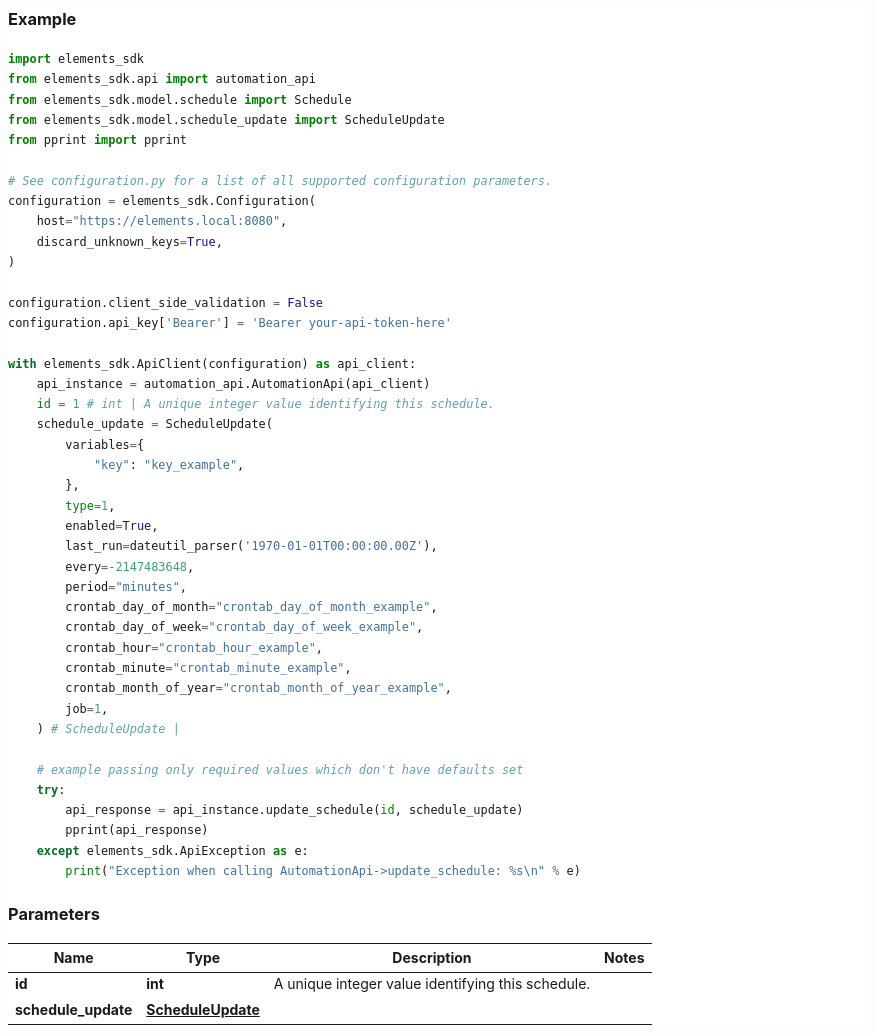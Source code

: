 ### Example


```python
import elements_sdk
from elements_sdk.api import automation_api
from elements_sdk.model.schedule import Schedule
from elements_sdk.model.schedule_update import ScheduleUpdate
from pprint import pprint

# See configuration.py for a list of all supported configuration parameters.
configuration = elements_sdk.Configuration(
    host="https://elements.local:8080",
    discard_unknown_keys=True,
)

configuration.client_side_validation = False
configuration.api_key['Bearer'] = 'Bearer your-api-token-here'

with elements_sdk.ApiClient(configuration) as api_client:
    api_instance = automation_api.AutomationApi(api_client)
    id = 1 # int | A unique integer value identifying this schedule.
    schedule_update = ScheduleUpdate(
        variables={
            "key": "key_example",
        },
        type=1,
        enabled=True,
        last_run=dateutil_parser('1970-01-01T00:00:00.00Z'),
        every=-2147483648,
        period="minutes",
        crontab_day_of_month="crontab_day_of_month_example",
        crontab_day_of_week="crontab_day_of_week_example",
        crontab_hour="crontab_hour_example",
        crontab_minute="crontab_minute_example",
        crontab_month_of_year="crontab_month_of_year_example",
        job=1,
    ) # ScheduleUpdate | 

    # example passing only required values which don't have defaults set
    try:
        api_response = api_instance.update_schedule(id, schedule_update)
        pprint(api_response)
    except elements_sdk.ApiException as e:
        print("Exception when calling AutomationApi->update_schedule: %s\n" % e)
```


### Parameters

Name | Type | Description  | Notes
------------- | ------------- | ------------- | -------------
 **id** | **int**| A unique integer value identifying this schedule. |
 **schedule_update** | [**ScheduleUpdate**](ScheduleUpdate.md)|  |
